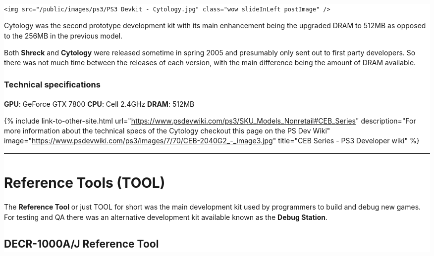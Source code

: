     <img src="/public/images/ps3/PS3 Devkit - Cytology.jpg" class="wow slideInLeft postImage" />

 <div markdown="1">
Cytology was the second prototype development kit with its main enhancement being the upgraded DRAM to 512MB as opposed to the 256MB in the previous model.

Both **Shreck** and **Cytology** were released sometime in spring 2005 and presumably only sent out to first party developers. So there was not much time between the releases of each version, with the main difference being the amount of DRAM available.
 </div>
</section> 



### Technical specifications
**GPU**:  GeForce GTX 7800
**CPU**: Cell 2.4GHz
**DRAM**: 512MB

{% include link-to-other-site.html url="https://www.psdevwiki.com/ps3/SKU_Models_Nonretail#CEB_Series" description="For more information about the technical specs of the Cytology checkout this page on the PS Dev Wiki" image="https://www.psdevwiki.com/ps3/images/7/70/CEB-2040G2_-_image3.jpg" title="CEB Series - PS3 Developer wiki"  %}

---
# Reference Tools (TOOL)
The **Reference Tool** or just TOOL for short was the main development kit used by programmers to build and debug new games. For testing and QA there was an alternative development kit available known as the **Debug Station**.

## DECR-1000A/J Reference Tool
<section class="postSection">